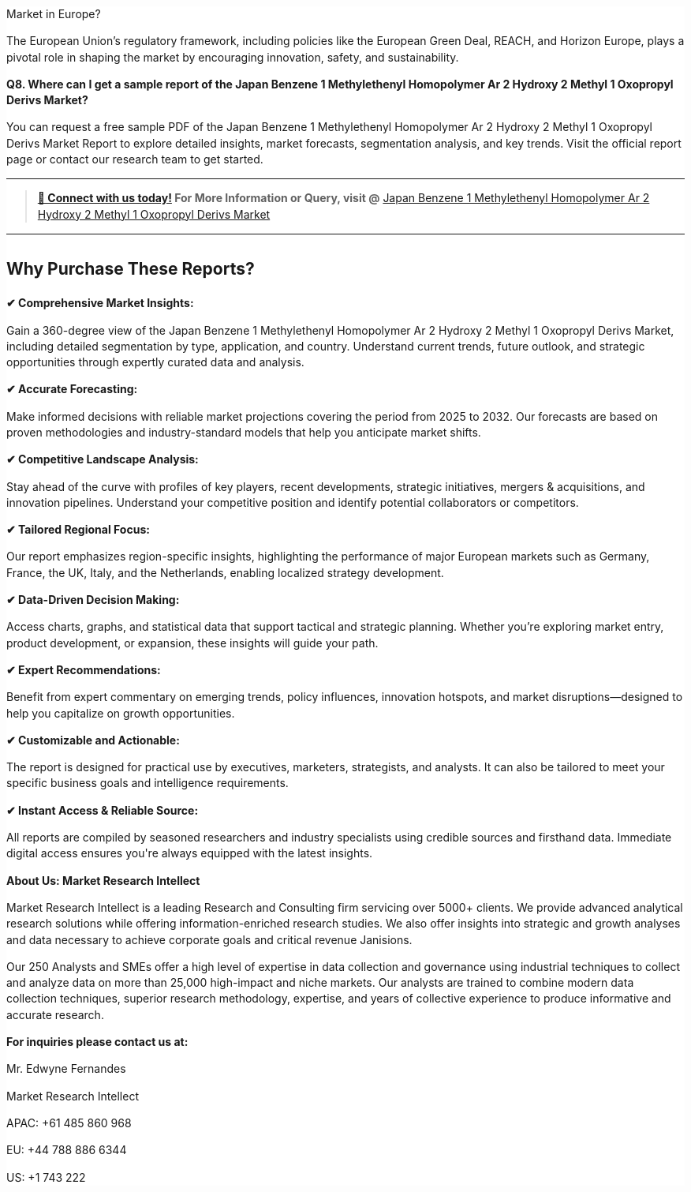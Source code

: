 Market in Europe?</strong></p><p>The European Union&rsquo;s regulatory framework, including policies like the European Green Deal, REACH, and Horizon Europe, plays a pivotal role in shaping the market by encouraging innovation, safety, and sustainability.</p><p><strong>Q8. Where can I get a sample report of the Japan Benzene 1 Methylethenyl Homopolymer Ar 2 Hydroxy 2 Methyl 1 Oxopropyl Derivs Market?</strong></p><p>You can request a free sample PDF of the Japan Benzene 1 Methylethenyl Homopolymer Ar 2 Hydroxy 2 Methyl 1 Oxopropyl Derivs Market Report to explore detailed insights, market forecasts, segmentation analysis, and key trends. Visit the official report page or contact our research team to get started.</p><hr /><blockquote><p><span class="font-[700]"><strong><a href="https://www.marketresearchintellect.com/product/global-benzene-1-methylethenyl-homopolymer-ar-2-hydroxy-2-methyl-1-oxopropyl-derivs-market-size-and-forecast/?utm_source=Linkedin&utm_medium=017">📩 Connect with us today!</a> For More Information or Query, visit&nbsp;@</strong>&nbsp;</span><span class="font-[700]"><a href="https://www.marketresearchintellect.com/product/global-benzene-1-methylethenyl-homopolymer-ar-2-hydroxy-2-methyl-1-oxopropyl-derivs-market-size-and-forecast/?utm_source=Linkedin&utm_medium=017" target="_blank" data-tracking-control-name="article-ssr-frontend-pulse_little-text-block" data-tracking-will-navigate="" data-test-link="">Japan Benzene 1 Methylethenyl Homopolymer Ar 2 Hydroxy 2 Methyl 1 Oxopropyl Derivs Market</a></span></p></blockquote><hr /><h2>Why Purchase These Reports?</h2><p><strong>✔ Comprehensive Market Insights:</strong></p><p>Gain a 360-degree view of the Japan Benzene 1 Methylethenyl Homopolymer Ar 2 Hydroxy 2 Methyl 1 Oxopropyl Derivs Market, including detailed segmentation by type, application, and country. Understand current trends, future outlook, and strategic opportunities through expertly curated data and analysis.</p><p><strong>✔ Accurate Forecasting:</strong></p><p>Make informed decisions with reliable market projections covering the period from 2025 to 2032. Our forecasts are based on proven methodologies and industry-standard models that help you anticipate market shifts.</p><p><strong>✔ Competitive Landscape Analysis:</strong></p><p>Stay ahead of the curve with profiles of key players, recent developments, strategic initiatives, mergers &amp; acquisitions, and innovation pipelines. Understand your competitive position and identify potential collaborators or competitors.</p><p><strong>✔ Tailored Regional Focus:</strong></p><p>Our report emphasizes region-specific insights, highlighting the performance of major European markets such as Germany, France, the UK, Italy, and the Netherlands, enabling localized strategy development.</p><p><strong>✔ Data-Driven Decision Making:</strong></p><p>Access charts, graphs, and statistical data that support tactical and strategic planning. Whether you&rsquo;re exploring market entry, product development, or expansion, these insights will guide your path.</p><p><strong>✔ Expert Recommendations:</strong></p><p>Benefit from expert commentary on emerging trends, policy influences, innovation hotspots, and market disruptions&mdash;designed to help you capitalize on growth opportunities.</p><p><strong>✔ Customizable and Actionable:</strong></p><p>The report is designed for practical use by executives, marketers, strategists, and analysts. It can also be tailored to meet your specific business goals and intelligence requirements.</p><p><strong>✔ Instant Access &amp; Reliable Source:</strong></p><p>All reports are compiled by seasoned researchers and industry specialists using credible sources and firsthand data. Immediate digital access ensures you're always equipped with the latest insights.</p><p><strong><span class="font-[700]">About Us: Market Research Intellect</span></strong></p><p><span class="">Market Research Intellect is a leading Research and Consulting firm servicing over 5000+ clients. We provide advanced analytical research solutions while offering information-enriched research studies.&nbsp;</span>We also offer insights into strategic and growth analyses and data necessary to achieve corporate goals and critical revenue Janisions.</p><p><span class="">Our 250 Analysts and SMEs offer a high level of expertise in data collection and governance using industrial techniques to collect and analyze data on more than 25,000 high-impact and niche markets. Our analysts are trained to combine modern data collection techniques, superior research methodology, expertise, and years of collective experience to produce informative and accurate research.</span></p><p><strong>For inquiries please contact us at:</strong></p><p>Mr. Edwyne Fernandes</p><p>Market Research Intellect</p><p>APAC: +61 485 860 968</p><p>EU: +44 788 886 6344</p><p>US: +1 743 222
